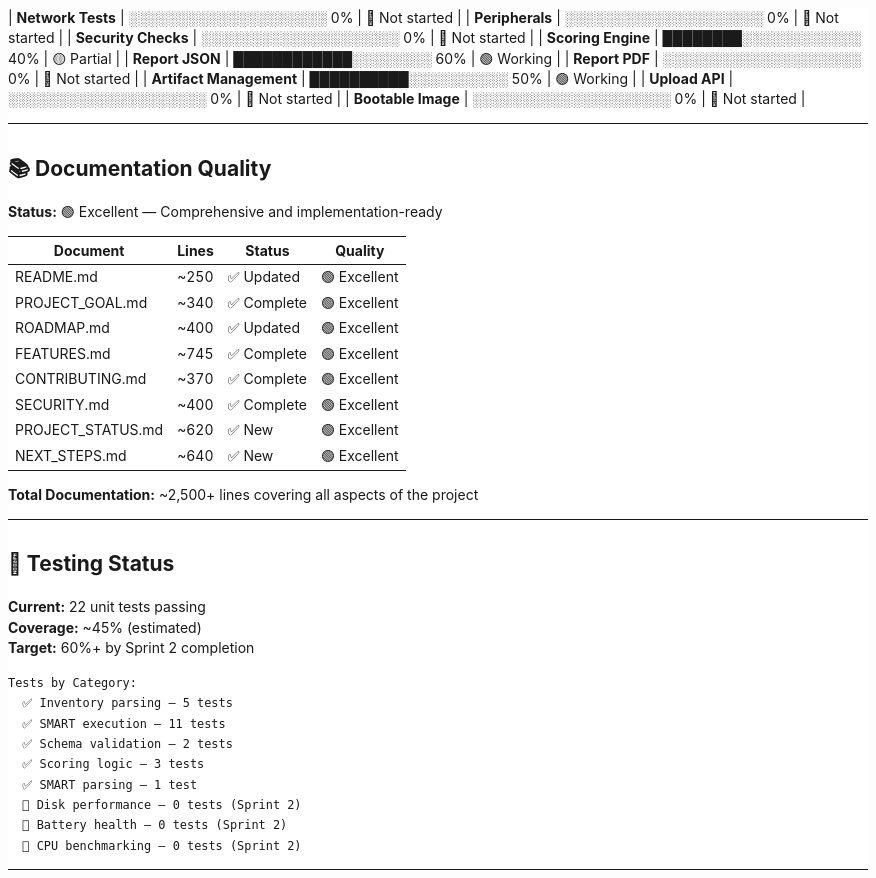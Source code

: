 | **Network Tests** | ░░░░░░░░░░░░░░░░░░░░ 0% | 🔴 Not started |
| **Peripherals** | ░░░░░░░░░░░░░░░░░░░░ 0% | 🔴 Not started |
| **Security Checks** | ░░░░░░░░░░░░░░░░░░░░ 0% | 🔴 Not started |
| **Scoring Engine** | ████████░░░░░░░░░░░░ 40% | 🟡 Partial |
| **Report JSON** | ████████████░░░░░░░░ 60% | 🟢 Working |
| **Report PDF** | ░░░░░░░░░░░░░░░░░░░░ 0% | 🔴 Not started |
| **Artifact Management** | ██████████░░░░░░░░░░ 50% | 🟢 Working |
| **Upload API** | ░░░░░░░░░░░░░░░░░░░░ 0% | 🔴 Not started |
| **Bootable Image** | ░░░░░░░░░░░░░░░░░░░░ 0% | 🔴 Not started |

---

## 📚 Documentation Quality

**Status:** 🟢 Excellent — Comprehensive and implementation-ready

| Document | Lines | Status | Quality |
|----------|-------|--------|---------|
| README.md | ~250 | ✅ Updated | 🟢 Excellent |
| PROJECT_GOAL.md | ~340 | ✅ Complete | 🟢 Excellent |
| ROADMAP.md | ~400 | ✅ Updated | 🟢 Excellent |
| FEATURES.md | ~745 | ✅ Complete | 🟢 Excellent |
| CONTRIBUTING.md | ~370 | ✅ Complete | 🟢 Excellent |
| SECURITY.md | ~400 | ✅ Complete | 🟢 Excellent |
| PROJECT_STATUS.md | ~620 | ✅ New | 🟢 Excellent |
| NEXT_STEPS.md | ~640 | ✅ New | 🟢 Excellent |

**Total Documentation:** ~2,500+ lines covering all aspects of the project

---

## 🧪 Testing Status

**Current:** 22 unit tests passing  
**Coverage:** ~45% (estimated)  
**Target:** 60%+ by Sprint 2 completion

```
Tests by Category:
  ✅ Inventory parsing — 5 tests
  ✅ SMART execution — 11 tests
  ✅ Schema validation — 2 tests
  ✅ Scoring logic — 3 tests  
  ✅ SMART parsing — 1 test
  🔲 Disk performance — 0 tests (Sprint 2)
  🔲 Battery health — 0 tests (Sprint 2)
  🔲 CPU benchmarking — 0 tests (Sprint 2)
```

---